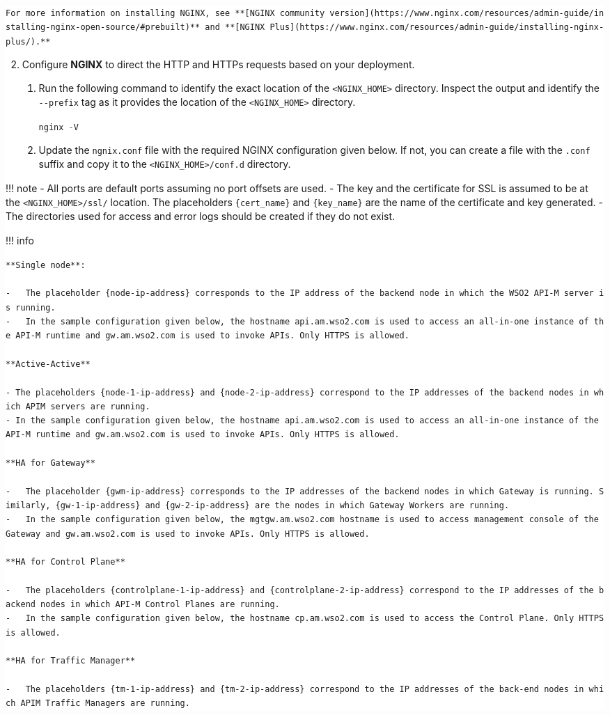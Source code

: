     For more information on installing NGINX, see **[NGINX community version](https://www.nginx.com/resources/admin-guide/installing-nginx-open-source/#prebuilt)** and **[NGINX Plus](https://www.nginx.com/resources/admin-guide/installing-nginx-plus/).**

2.  Configure **NGINX** to direct the HTTP and HTTPs requests based on your deployment.

    1.  Run the following command to identify the exact location of the `<NGINX_HOME>` directory. Inspect the output and identify the `--prefix` tag as it provides the location of the `<NGINX_HOME>` directory.

        ``` java
        nginx -V
        ```

    2.  Update the `ngnix.conf` file with the required NGINX configuration given below. If not, you can create a file with the `.conf` suffix and copy it to the `<NGINX_HOME>/conf.d` directory.

!!! note
    -   All ports are default ports assuming no port offsets are used.
    -   The key and the certificate for SSL is assumed to be at the `<NGINX_HOME>/ssl/` location. The placeholders `{cert_name}` and `{key_name}` are the name of the certificate and key generated.
    -   The directories used for access and error logs should be created if they do not exist.

!!! info

    **Single node**:

    -   The placeholder {node-ip-address} corresponds to the IP address of the backend node in which the WSO2 API-M server is running.
    -   In the sample configuration given below, the hostname api.am.wso2.com is used to access an all-in-one instance of the API-M runtime and gw.am.wso2.com is used to invoke APIs. Only HTTPS is allowed.

    **Active-Active**

    - The placeholders {node-1-ip-address} and {node-2-ip-address} correspond to the IP addresses of the backend nodes in which APIM servers are running.
    - In the sample configuration given below, the hostname api.am.wso2.com is used to access an all-in-one instance of the API-M runtime and gw.am.wso2.com is used to invoke APIs. Only HTTPS is allowed.

    **HA for Gateway**

    -   The placeholder {gwm-ip-address} corresponds to the IP addresses of the backend nodes in which Gateway is running. Similarly, {gw-1-ip-address} and {gw-2-ip-address} are the nodes in which Gateway Workers are running.
    -   In the sample configuration given below, the mgtgw.am.wso2.com hostname is used to access management console of the Gateway and gw.am.wso2.com is used to invoke APIs. Only HTTPS is allowed.

    **HA for Control Plane**

    -   The placeholders {controlplane-1-ip-address} and {controlplane-2-ip-address} correspond to the IP addresses of the backend nodes in which API-M Control Planes are running.
    -   In the sample configuration given below, the hostname cp.am.wso2.com is used to access the Control Plane. Only HTTPS is allowed.

    **HA for Traffic Manager**

    -   The placeholders {tm-1-ip-address} and {tm-2-ip-address} correspond to the IP addresses of the back-end nodes in which APIM Traffic Managers are running.
